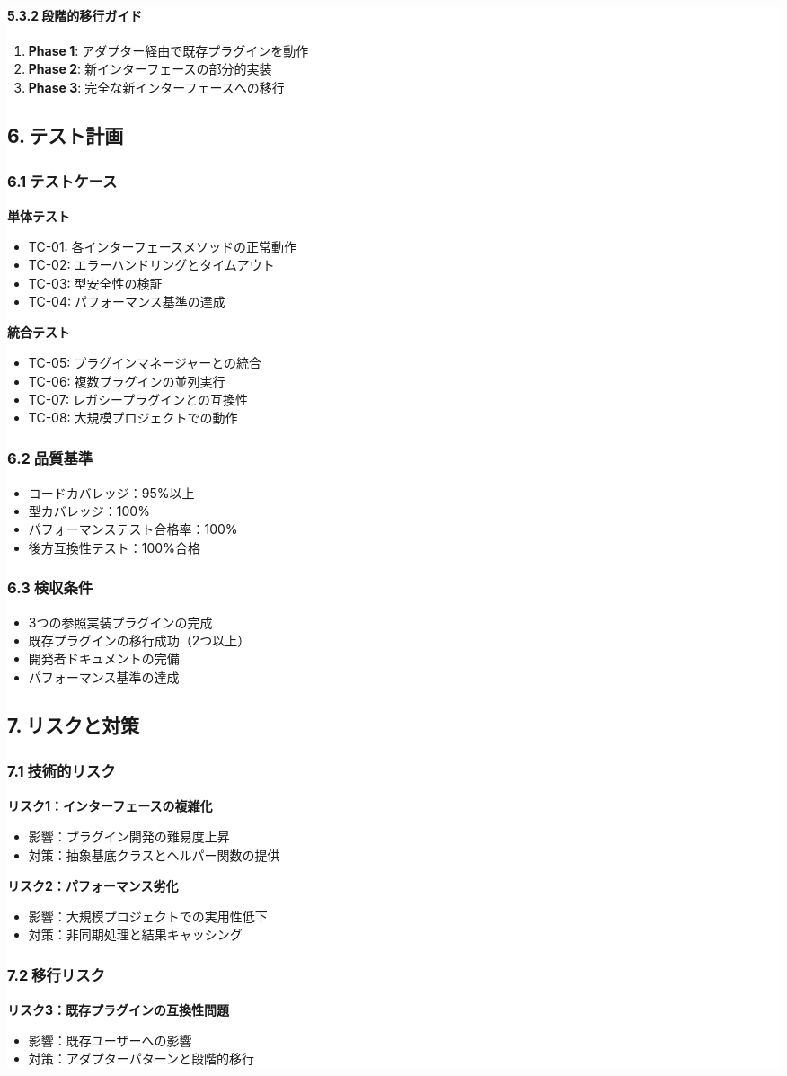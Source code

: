#### 5.3.2 段階的移行ガイド

1. **Phase 1**: アダプター経由で既存プラグインを動作
2. **Phase 2**: 新インターフェースの部分的実装
3. **Phase 3**: 完全な新インターフェースへの移行

## 6. テスト計画

### 6.1 テストケース

**単体テスト**
- TC-01: 各インターフェースメソッドの正常動作
- TC-02: エラーハンドリングとタイムアウト
- TC-03: 型安全性の検証
- TC-04: パフォーマンス基準の達成

**統合テスト**
- TC-05: プラグインマネージャーとの統合
- TC-06: 複数プラグインの並列実行
- TC-07: レガシープラグインとの互換性
- TC-08: 大規模プロジェクトでの動作

### 6.2 品質基準

- コードカバレッジ：95%以上
- 型カバレッジ：100%
- パフォーマンステスト合格率：100%
- 後方互換性テスト：100%合格

### 6.3 検収条件

- 3つの参照実装プラグインの完成
- 既存プラグインの移行成功（2つ以上）
- 開発者ドキュメントの完備
- パフォーマンス基準の達成

## 7. リスクと対策

### 7.1 技術的リスク

**リスク1：インターフェースの複雑化**
- 影響：プラグイン開発の難易度上昇
- 対策：抽象基底クラスとヘルパー関数の提供

**リスク2：パフォーマンス劣化**
- 影響：大規模プロジェクトでの実用性低下
- 対策：非同期処理と結果キャッシング

### 7.2 移行リスク

**リスク3：既存プラグインの互換性問題**
- 影響：既存ユーザーへの影響
- 対策：アダプターパターンと段階的移行
